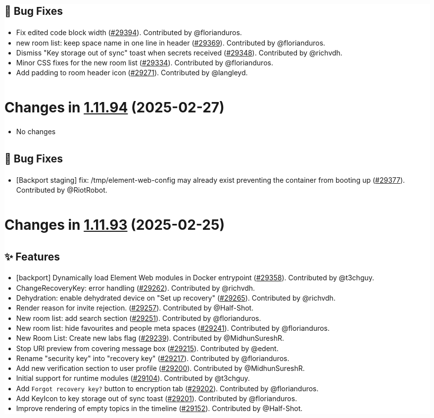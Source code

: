 ## 🐛 Bug Fixes

* Fix edited code block width ([#29394](https://github.com/element-hq/element-web/pull/29394)). Contributed by @florianduros.
* new room list: keep space name in one line in header ([#29369](https://github.com/element-hq/element-web/pull/29369)). Contributed by @florianduros.
* Dismiss "Key storage out of sync" toast when secrets received ([#29348](https://github.com/element-hq/element-web/pull/29348)). Contributed by @richvdh.
* Minor CSS fixes for the new room list ([#29334](https://github.com/element-hq/element-web/pull/29334)). Contributed by @florianduros.
* Add padding to room header icon ([#29271](https://github.com/element-hq/element-web/pull/29271)). Contributed by @langleyd.



Changes in [1.11.94](https://github.com/element-hq/element-desktop/releases/tag/v1.11.94) (2025-02-27)
======================================================================================================
* No changes

## 🐛 Bug Fixes

* [Backport staging] fix: /tmp/element-web-config may already exist preventing the container from booting up ([#29377](https://github.com/element-hq/element-web/pull/29377)). Contributed by @RiotRobot.



Changes in [1.11.93](https://github.com/element-hq/element-desktop/releases/tag/v1.11.93) (2025-02-25)
======================================================================================================
## ✨ Features

* [backport] Dynamically load Element Web modules in Docker entrypoint ([#29358](https://github.com/element-hq/element-web/pull/29358)). Contributed by @t3chguy.
* ChangeRecoveryKey: error handling ([#29262](https://github.com/element-hq/element-web/pull/29262)). Contributed by @richvdh.
* Dehydration: enable dehydrated device on "Set up recovery" ([#29265](https://github.com/element-hq/element-web/pull/29265)). Contributed by @richvdh.
* Render reason for invite rejection. ([#29257](https://github.com/element-hq/element-web/pull/29257)). Contributed by @Half-Shot.
* New room list: add search section ([#29251](https://github.com/element-hq/element-web/pull/29251)). Contributed by @florianduros.
* New room list: hide favourites and people meta spaces ([#29241](https://github.com/element-hq/element-web/pull/29241)). Contributed by @florianduros.
* New Room List: Create new labs flag ([#29239](https://github.com/element-hq/element-web/pull/29239)). Contributed by @MidhunSureshR.
* Stop URl preview from covering message box ([#29215](https://github.com/element-hq/element-web/pull/29215)). Contributed by @edent.
* Rename "security key" into "recovery key" ([#29217](https://github.com/element-hq/element-web/pull/29217)). Contributed by @florianduros.
* Add new verification section to user profile ([#29200](https://github.com/element-hq/element-web/pull/29200)). Contributed by @MidhunSureshR.
* Initial support for runtime modules ([#29104](https://github.com/element-hq/element-web/pull/29104)). Contributed by @t3chguy.
* Add `Forgot recovery key?` button to encryption tab ([#29202](https://github.com/element-hq/element-web/pull/29202)). Contributed by @florianduros.
* Add KeyIcon to key storage out of sync toast ([#29201](https://github.com/element-hq/element-web/pull/29201)). Contributed by @florianduros.
* Improve rendering of empty topics in the timeline  ([#29152](https://github.com/element-hq/element-web/pull/29152)). Contributed by @Half-Shot.
